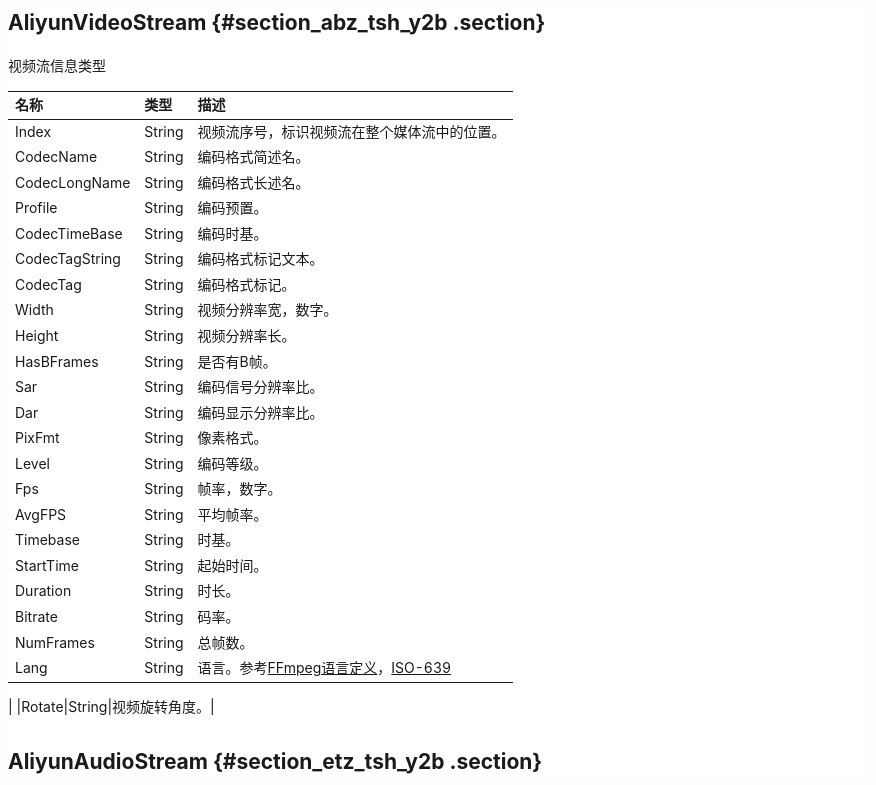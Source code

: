 ## AliyunVideoStream {#section_abz_tsh_y2b .section}

视频流信息类型

|名称|类型|描述|
|:-|:-|:-|
|Index|String|视频流序号，标识视频流在整个媒体流中的位置。|
|CodecName|String|编码格式简述名。|
|CodecLongName|String|编码格式长述名。|
|Profile|String|编码预置。|
|CodecTimeBase|String|编码时基。|
|CodecTagString|String|编码格式标记文本。|
|CodecTag|String|编码格式标记。|
|Width|String|视频分辨率宽，数字。|
|Height|String|视频分辨率长。|
|HasBFrames|String|是否有B帧。|
|Sar|String|编码信号分辨率比。|
|Dar|String|编码显示分辨率比。|
|PixFmt|String|像素格式。|
|Level|String|编码等级。|
|Fps|String|帧率，数字。|
|AvgFPS|String|平均帧率。|
|Timebase|String|时基。|
|StartTime|String|起始时间。|
|Duration|String|时长。|
|Bitrate|String|码率。|
|NumFrames|String|总帧数。|
|Lang|String|语言。参考[FFmpeg语言定义](https://www.ffmpeg.org/ffmpeg-all.html#Metadata)，[ISO-639](https://en.wikipedia.org/wiki/List_of_ISO_639-1_codes)

|
|Rotate|String|视频旋转角度。|

## AliyunAudioStream {#section_etz_tsh_y2b .section}
